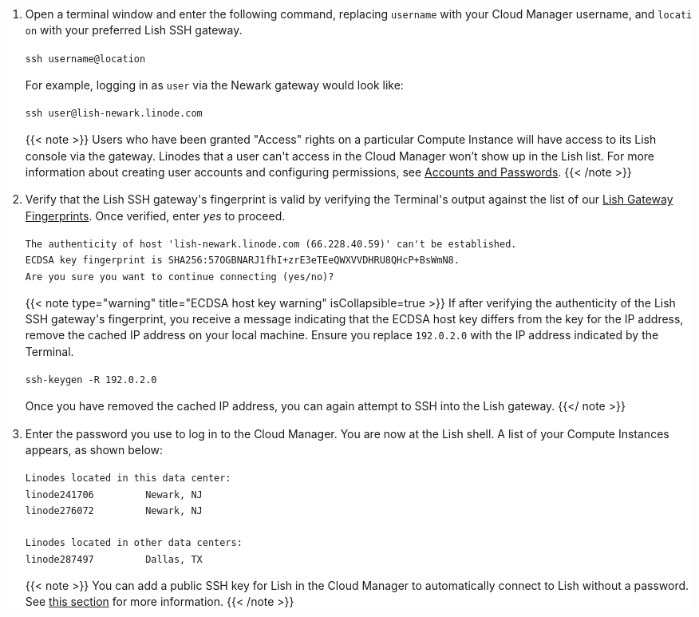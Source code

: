 1.  Open a terminal window and enter the following command, replacing `username` with your Cloud Manager username, and `location` with your preferred Lish SSH gateway.

    ```command
    ssh username@location
    ```

    For example, logging in as `user` via the Newark gateway would look like:

    ```command
    ssh user@lish-newark.linode.com
    ```

    {{< note >}}
    Users who have been granted "Access" rights on a particular Compute Instance will have access to its Lish console via the gateway. Linodes that a user can't access in the Cloud Manager won’t show up in the Lish list. For more information about creating user accounts and configuring permissions, see [Accounts and Passwords](/docs/products/platform/accounts/guides/manage-users/).
    {{< /note >}}

1.  Verify that the Lish SSH gateway's fingerprint is valid by verifying the Terminal's output against the list of our [Lish Gateway Fingerprints](#lish-gateways). Once verified, enter *yes* to proceed.

    ```output
    The authenticity of host 'lish-newark.linode.com (66.228.40.59)' can't be established.
    ECDSA key fingerprint is SHA256:57OGBNARJ1fhI+zrE3eTEeQWXVVDHRU8QHcP+BsWmN8.
    Are you sure you want to continue connecting (yes/no)?
    ```

    {{< note type="warning" title="ECDSA host key warning" isCollapsible=true >}}
    If after verifying the authenticity of the Lish SSH gateway's fingerprint, you receive a message indicating that the ECDSA host key differs from the key for the IP address, remove the cached IP address on your local machine. Ensure you replace `192.0.2.0` with the IP address indicated by the Terminal.

    ```command
    ssh-keygen -R 192.0.2.0
    ```

    Once you have removed the cached IP address, you can again attempt to SSH into the Lish gateway.
    {{</ note >}}

1.  Enter the password you use to log in to the Cloud Manager. You are now at the Lish shell. A list of your Compute Instances appears, as shown below:

    ```output
    Linodes located in this data center:
    linode241706         Newark, NJ
    linode276072         Newark, NJ

    Linodes located in other data centers:
    linode287497         Dallas, TX
    ```

    {{< note >}}
    You can add a public SSH key for Lish in the Cloud Manager to automatically connect to Lish without a password. See [this section](#add-your-public-key) for more information.
    {{< /note >}}
